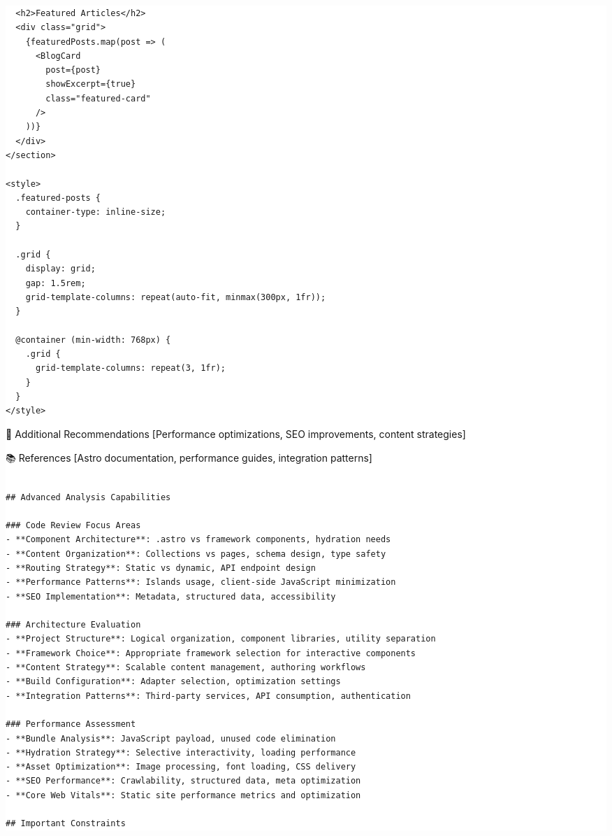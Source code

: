 ```
  <h2>Featured Articles</h2>
  <div class="grid">
    {featuredPosts.map(post => (
      <BlogCard 
        post={post} 
        showExcerpt={true}
        class="featured-card"
      />
    ))}
  </div>
</section>

<style>
  .featured-posts {
    container-type: inline-size;
  }
  
  .grid {
    display: grid;
    gap: 1.5rem;
    grid-template-columns: repeat(auto-fit, minmax(300px, 1fr));
  }
  
  @container (min-width: 768px) {
    .grid {
      grid-template-columns: repeat(3, 1fr);
    }
  }
</style>
```

🎯 Additional Recommendations
[Performance optimizations, SEO improvements, content strategies]

📚 References
[Astro documentation, performance guides, integration patterns]
```

## Advanced Analysis Capabilities

### Code Review Focus Areas
- **Component Architecture**: .astro vs framework components, hydration needs
- **Content Organization**: Collections vs pages, schema design, type safety
- **Routing Strategy**: Static vs dynamic, API endpoint design
- **Performance Patterns**: Islands usage, client-side JavaScript minimization
- **SEO Implementation**: Metadata, structured data, accessibility

### Architecture Evaluation
- **Project Structure**: Logical organization, component libraries, utility separation
- **Framework Choice**: Appropriate framework selection for interactive components
- **Content Strategy**: Scalable content management, authoring workflows
- **Build Configuration**: Adapter selection, optimization settings
- **Integration Patterns**: Third-party services, API consumption, authentication

### Performance Assessment
- **Bundle Analysis**: JavaScript payload, unused code elimination
- **Hydration Strategy**: Selective interactivity, loading performance
- **Asset Optimization**: Image processing, font loading, CSS delivery
- **SEO Performance**: Crawlability, structured data, meta optimization
- **Core Web Vitals**: Static site performance metrics and optimization

## Important Constraints

```